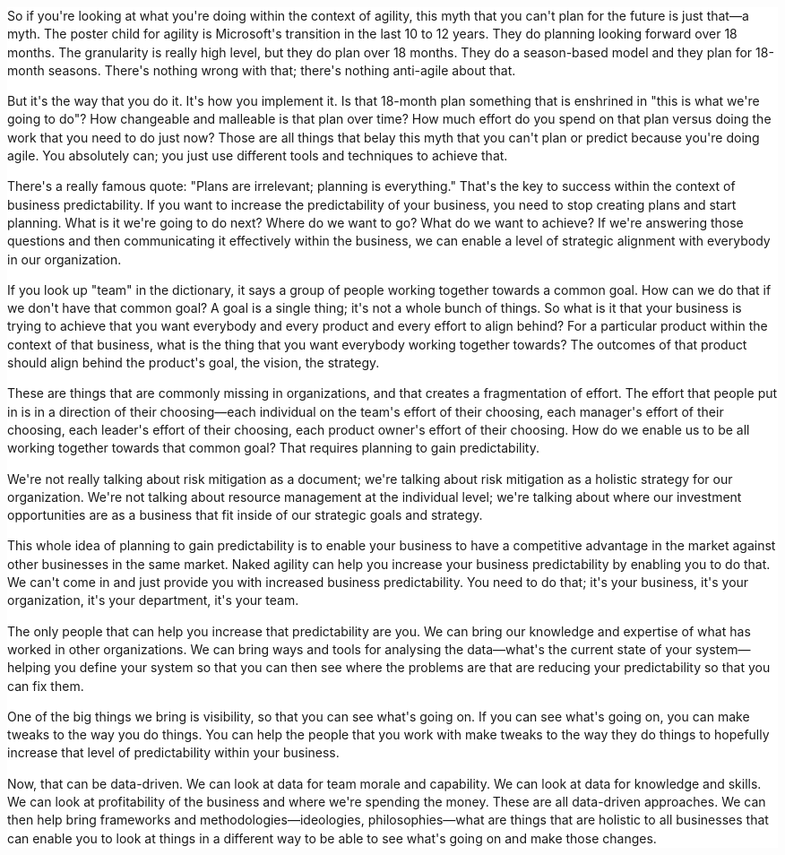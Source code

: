 So if you're looking at what you're doing within the context of agility, this myth that you can't plan for the future is just that—a myth. The poster child for agility is Microsoft's transition in the last 10 to 12 years. They do planning looking forward over 18 months. The granularity is really high level, but they do plan over 18 months. They do a season-based model and they plan for 18-month seasons. There's nothing wrong with that; there's nothing anti-agile about that. 

But it's the way that you do it. It's how you implement it. Is that 18-month plan something that is enshrined in "this is what we're going to do"? How changeable and malleable is that plan over time? How much effort do you spend on that plan versus doing the work that you need to do just now? Those are all things that belay this myth that you can't plan or predict because you're doing agile. You absolutely can; you just use different tools and techniques to achieve that. 

There's a really famous quote: "Plans are irrelevant; planning is everything." That's the key to success within the context of business predictability. If you want to increase the predictability of your business, you need to stop creating plans and start planning. What is it we're going to do next? Where do we want to go? What do we want to achieve? If we're answering those questions and then communicating it effectively within the business, we can enable a level of strategic alignment with everybody in our organization. 

If you look up "team" in the dictionary, it says a group of people working together towards a common goal. How can we do that if we don't have that common goal? A goal is a single thing; it's not a whole bunch of things. So what is it that your business is trying to achieve that you want everybody and every product and every effort to align behind? For a particular product within the context of that business, what is the thing that you want everybody working together towards? The outcomes of that product should align behind the product's goal, the vision, the strategy. 

These are things that are commonly missing in organizations, and that creates a fragmentation of effort. The effort that people put in is in a direction of their choosing—each individual on the team's effort of their choosing, each manager's effort of their choosing, each leader's effort of their choosing, each product owner's effort of their choosing. How do we enable us to be all working together towards that common goal? That requires planning to gain predictability. 

We're not really talking about risk mitigation as a document; we're talking about risk mitigation as a holistic strategy for our organization. We're not talking about resource management at the individual level; we're talking about where our investment opportunities are as a business that fit inside of our strategic goals and strategy. 

This whole idea of planning to gain predictability is to enable your business to have a competitive advantage in the market against other businesses in the same market. Naked agility can help you increase your business predictability by enabling you to do that. We can't come in and just provide you with increased business predictability. You need to do that; it's your business, it's your organization, it's your department, it's your team. 

The only people that can help you increase that predictability are you. We can bring our knowledge and expertise of what has worked in other organizations. We can bring ways and tools for analysing the data—what's the current state of your system—helping you define your system so that you can then see where the problems are that are reducing your predictability so that you can fix them. 

One of the big things we bring is visibility, so that you can see what's going on. If you can see what's going on, you can make tweaks to the way you do things. You can help the people that you work with make tweaks to the way they do things to hopefully increase that level of predictability within your business. 

Now, that can be data-driven. We can look at data for team morale and capability. We can look at data for knowledge and skills. We can look at profitability of the business and where we're spending the money. These are all data-driven approaches. We can then help bring frameworks and methodologies—ideologies, philosophies—what are things that are holistic to all businesses that can enable you to look at things in a different way to be able to see what's going on and make those changes. 

